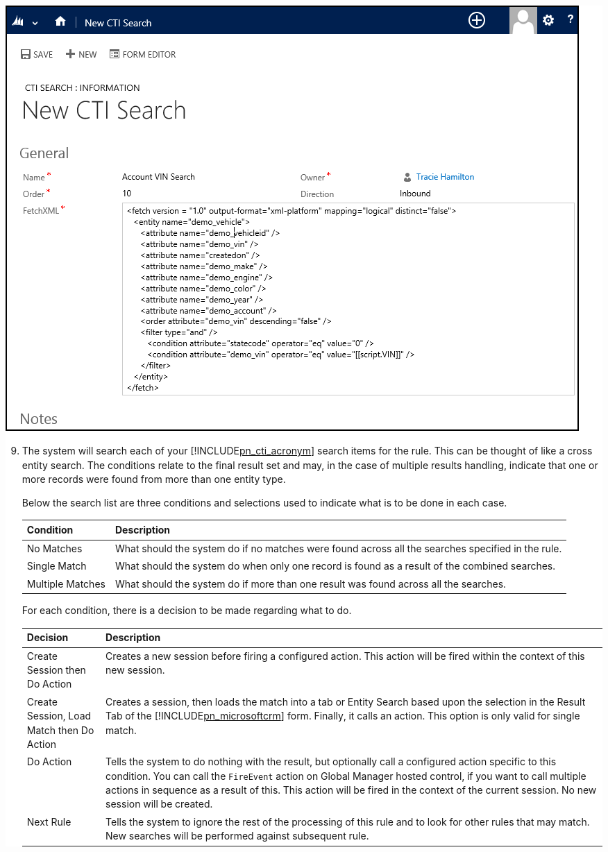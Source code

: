    ![New CTI search in Unified Service Desk](../unified-service-desk/media/usd-cti-search-rule-2.PNG "New CTI search in Unified Service Desk")  

9. The system will search each of your [!INCLUDE[pn_cti_acronym](../includes/pn-cti-acronym.md)] search items for the rule. This can be thought of like a cross entity search. The conditions relate to the final result set and may, in the case of multiple results handling, indicate that one or more records were found from more than one entity type.  

     Below the search list are three conditions and selections used to indicate what is to be done in each case.  

    |Condition|Description|  
    |---------------|-----------------|  
    |No Matches|What should the system do if no matches were found across all the searches specified in the rule.|  
    |Single Match|What should the system do when only one record is found as a result of the combined searches.|  
    |Multiple Matches|What should the system do if more than one result was found across all the searches.|  

     For each condition, there is a decision to be made regarding what to do.  


   |                 Decision                  |                                                                                                                                                                           Description                                                                                                                                                                            |
   |-------------------------------------------|------------------------------------------------------------------------------------------------------------------------------------------------------------------------------------------------------------------------------------------------------------------------------------------------------------------------------------------------------------------|
   |       Create Session then Do Action       |                                                                                                                    Creates a new session before firing a configured action. This action will be fired within the context of this new session.                                                                                                                    |
   | Create Session, Load Match then Do Action |                                                 Creates a session, then loads the match into a tab or Entity Search based upon the selection in the Result Tab of the [!INCLUDE[pn_microsoftcrm](../includes/pn-microsoftcrm.md)] form. Finally, it calls an action. This option is only valid for single match.                                                 |
   |                 Do Action                 | Tells the system to do nothing with the result, but optionally call a configured action specific to this condition. You can call the `FireEvent` action on Global Manager hosted control, if you want to call multiple actions in sequence as a result of this. This action will be fired in the context of the current session. No new session will be created. |
   |                 Next Rule                 |                                                                                              Tells the system to ignore the rest of the processing of this rule and to look for other rules that may match. New searches will be performed against subsequent rule.                                                                                              |
